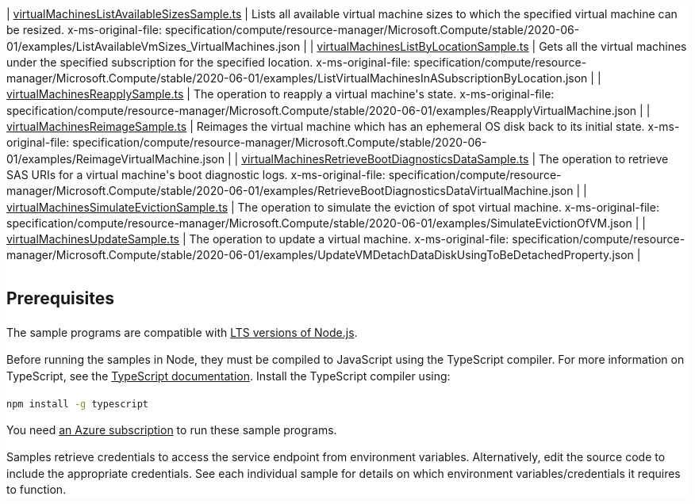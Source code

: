 | [virtualMachinesListAvailableSizesSample.ts][virtualmachineslistavailablesizessample]                                                   | Lists all available virtual machine sizes to which the specified virtual machine can be resized. x-ms-original-file: specification/compute/resource-manager/Microsoft.Compute/stable/2020-06-01/examples/ListAvailableVmSizes_VirtualMachines.json                                                                                                                                                                                                                                                                                                                                                                       |
| [virtualMachinesListByLocationSample.ts][virtualmachineslistbylocationsample]                                                           | Gets all the virtual machines under the specified subscription for the specified location. x-ms-original-file: specification/compute/resource-manager/Microsoft.Compute/stable/2020-06-01/examples/ListVirtualMachinesInASubscriptionByLocation.json                                                                                                                                                                                                                                                                                                                                                                     |
| [virtualMachinesReapplySample.ts][virtualmachinesreapplysample]                                                                         | The operation to reapply a virtual machine's state. x-ms-original-file: specification/compute/resource-manager/Microsoft.Compute/stable/2020-06-01/examples/ReapplyVirtualMachine.json                                                                                                                                                                                                                                                                                                                                                                                                                                   |
| [virtualMachinesReimageSample.ts][virtualmachinesreimagesample]                                                                         | Reimages the virtual machine which has an ephemeral OS disk back to its initial state. x-ms-original-file: specification/compute/resource-manager/Microsoft.Compute/stable/2020-06-01/examples/ReimageVirtualMachine.json                                                                                                                                                                                                                                                                                                                                                                                                |
| [virtualMachinesRetrieveBootDiagnosticsDataSample.ts][virtualmachinesretrievebootdiagnosticsdatasample]                                 | The operation to retrieve SAS URIs for a virtual machine's boot diagnostic logs. x-ms-original-file: specification/compute/resource-manager/Microsoft.Compute/stable/2020-06-01/examples/RetrieveBootDiagnosticsDataVirtualMachine.json                                                                                                                                                                                                                                                                                                                                                                                  |
| [virtualMachinesSimulateEvictionSample.ts][virtualmachinessimulateevictionsample]                                                       | The operation to simulate the eviction of spot virtual machine. x-ms-original-file: specification/compute/resource-manager/Microsoft.Compute/stable/2020-06-01/examples/SimulateEvictionOfVM.json                                                                                                                                                                                                                                                                                                                                                                                                                        |
| [virtualMachinesUpdateSample.ts][virtualmachinesupdatesample]                                                                           | The operation to update a virtual machine. x-ms-original-file: specification/compute/resource-manager/Microsoft.Compute/stable/2020-06-01/examples/UpdateVMDetachDataDiskUsingToBeDetachedProperty.json                                                                                                                                                                                                                                                                                                                                                                                                                  |

## Prerequisites

The sample programs are compatible with [LTS versions of Node.js](https://github.com/nodejs/release#release-schedule).

Before running the samples in Node, they must be compiled to JavaScript using the TypeScript compiler. For more information on TypeScript, see the [TypeScript documentation][typescript]. Install the TypeScript compiler using:

```bash
npm install -g typescript
```

You need [an Azure subscription][freesub] to run these sample programs.

Samples retrieve credentials to access the service endpoint from environment variables. Alternatively, edit the source code to include the appropriate credentials. See each individual sample for details on which environment variables/credentials it requires to function.


[availabilitysetscreateorupdatesample]: https://github.com/Azure/azure-sdk-for-js/blob/main/sdk/compute/arm-compute-profile-2020-09-01-hybrid/samples/v2/typescript/src/availabilitySetsCreateOrUpdateSample.ts
[availabilitysetslistbysubscriptionsample]: https://github.com/Azure/azure-sdk-for-js/blob/main/sdk/compute/arm-compute-profile-2020-09-01-hybrid/samples/v2/typescript/src/availabilitySetsListBySubscriptionSample.ts
[dedicatedhostgroupscreateorupdatesample]: https://github.com/Azure/azure-sdk-for-js/blob/main/sdk/compute/arm-compute-profile-2020-09-01-hybrid/samples/v2/typescript/src/dedicatedHostGroupsCreateOrUpdateSample.ts
[dedicatedhostgroupsgetsample]: https://github.com/Azure/azure-sdk-for-js/blob/main/sdk/compute/arm-compute-profile-2020-09-01-hybrid/samples/v2/typescript/src/dedicatedHostGroupsGetSample.ts
[dedicatedhostscreateorupdatesample]: https://github.com/Azure/azure-sdk-for-js/blob/main/sdk/compute/arm-compute-profile-2020-09-01-hybrid/samples/v2/typescript/src/dedicatedHostsCreateOrUpdateSample.ts
[dedicatedhostsgetsample]: https://github.com/Azure/azure-sdk-for-js/blob/main/sdk/compute/arm-compute-profile-2020-09-01-hybrid/samples/v2/typescript/src/dedicatedHostsGetSample.ts
[diskencryptionsetscreateorupdatesample]: https://github.com/Azure/azure-sdk-for-js/blob/main/sdk/compute/arm-compute-profile-2020-09-01-hybrid/samples/v2/typescript/src/diskEncryptionSetsCreateOrUpdateSample.ts
[diskencryptionsetsdeletesample]: https://github.com/Azure/azure-sdk-for-js/blob/main/sdk/compute/arm-compute-profile-2020-09-01-hybrid/samples/v2/typescript/src/diskEncryptionSetsDeleteSample.ts
[diskencryptionsetsgetsample]: https://github.com/Azure/azure-sdk-for-js/blob/main/sdk/compute/arm-compute-profile-2020-09-01-hybrid/samples/v2/typescript/src/diskEncryptionSetsGetSample.ts
[diskencryptionsetslistbyresourcegroupsample]: https://github.com/Azure/azure-sdk-for-js/blob/main/sdk/compute/arm-compute-profile-2020-09-01-hybrid/samples/v2/typescript/src/diskEncryptionSetsListByResourceGroupSample.ts
[diskencryptionsetslistsample]: https://github.com/Azure/azure-sdk-for-js/blob/main/sdk/compute/arm-compute-profile-2020-09-01-hybrid/samples/v2/typescript/src/diskEncryptionSetsListSample.ts
[diskencryptionsetsupdatesample]: https://github.com/Azure/azure-sdk-for-js/blob/main/sdk/compute/arm-compute-profile-2020-09-01-hybrid/samples/v2/typescript/src/diskEncryptionSetsUpdateSample.ts
[diskscreateorupdatesample]: https://github.com/Azure/azure-sdk-for-js/blob/main/sdk/compute/arm-compute-profile-2020-09-01-hybrid/samples/v2/typescript/src/disksCreateOrUpdateSample.ts
[disksgetsample]: https://github.com/Azure/azure-sdk-for-js/blob/main/sdk/compute/arm-compute-profile-2020-09-01-hybrid/samples/v2/typescript/src/disksGetSample.ts
[diskslistbyresourcegroupsample]: https://github.com/Azure/azure-sdk-for-js/blob/main/sdk/compute/arm-compute-profile-2020-09-01-hybrid/samples/v2/typescript/src/disksListByResourceGroupSample.ts
[diskslistsample]: https://github.com/Azure/azure-sdk-for-js/blob/main/sdk/compute/arm-compute-profile-2020-09-01-hybrid/samples/v2/typescript/src/disksListSample.ts
[imagescreateorupdatesample]: https://github.com/Azure/azure-sdk-for-js/blob/main/sdk/compute/arm-compute-profile-2020-09-01-hybrid/samples/v2/typescript/src/imagesCreateOrUpdateSample.ts
[imagesgetsample]: https://github.com/Azure/azure-sdk-for-js/blob/main/sdk/compute/arm-compute-profile-2020-09-01-hybrid/samples/v2/typescript/src/imagesGetSample.ts
[imageslistbyresourcegroupsample]: https://github.com/Azure/azure-sdk-for-js/blob/main/sdk/compute/arm-compute-profile-2020-09-01-hybrid/samples/v2/typescript/src/imagesListByResourceGroupSample.ts
[imageslistsample]: https://github.com/Azure/azure-sdk-for-js/blob/main/sdk/compute/arm-compute-profile-2020-09-01-hybrid/samples/v2/typescript/src/imagesListSample.ts
[imagesupdatesample]: https://github.com/Azure/azure-sdk-for-js/blob/main/sdk/compute/arm-compute-profile-2020-09-01-hybrid/samples/v2/typescript/src/imagesUpdateSample.ts
[loganalyticsexportrequestratebyintervalsample]: https://github.com/Azure/azure-sdk-for-js/blob/main/sdk/compute/arm-compute-profile-2020-09-01-hybrid/samples/v2/typescript/src/logAnalyticsExportRequestRateByIntervalSample.ts
[loganalyticsexportthrottledrequestssample]: https://github.com/Azure/azure-sdk-for-js/blob/main/sdk/compute/arm-compute-profile-2020-09-01-hybrid/samples/v2/typescript/src/logAnalyticsExportThrottledRequestsSample.ts
[proximityplacementgroupscreateorupdatesample]: https://github.com/Azure/azure-sdk-for-js/blob/main/sdk/compute/arm-compute-profile-2020-09-01-hybrid/samples/v2/typescript/src/proximityPlacementGroupsCreateOrUpdateSample.ts
[proximityplacementgroupsdeletesample]: https://github.com/Azure/azure-sdk-for-js/blob/main/sdk/compute/arm-compute-profile-2020-09-01-hybrid/samples/v2/typescript/src/proximityPlacementGroupsDeleteSample.ts
[proximityplacementgroupsgetsample]: https://github.com/Azure/azure-sdk-for-js/blob/main/sdk/compute/arm-compute-profile-2020-09-01-hybrid/samples/v2/typescript/src/proximityPlacementGroupsGetSample.ts
[proximityplacementgroupslistbyresourcegroupsample]: https://github.com/Azure/azure-sdk-for-js/blob/main/sdk/compute/arm-compute-profile-2020-09-01-hybrid/samples/v2/typescript/src/proximityPlacementGroupsListByResourceGroupSample.ts
[proximityplacementgroupslistbysubscriptionsample]: https://github.com/Azure/azure-sdk-for-js/blob/main/sdk/compute/arm-compute-profile-2020-09-01-hybrid/samples/v2/typescript/src/proximityPlacementGroupsListBySubscriptionSample.ts
[proximityplacementgroupsupdatesample]: https://github.com/Azure/azure-sdk-for-js/blob/main/sdk/compute/arm-compute-profile-2020-09-01-hybrid/samples/v2/typescript/src/proximityPlacementGroupsUpdateSample.ts
[snapshotscreateorupdatesample]: https://github.com/Azure/azure-sdk-for-js/blob/main/sdk/compute/arm-compute-profile-2020-09-01-hybrid/samples/v2/typescript/src/snapshotsCreateOrUpdateSample.ts
[snapshotsgetsample]: https://github.com/Azure/azure-sdk-for-js/blob/main/sdk/compute/arm-compute-profile-2020-09-01-hybrid/samples/v2/typescript/src/snapshotsGetSample.ts
[snapshotslistbyresourcegroupsample]: https://github.com/Azure/azure-sdk-for-js/blob/main/sdk/compute/arm-compute-profile-2020-09-01-hybrid/samples/v2/typescript/src/snapshotsListByResourceGroupSample.ts
[snapshotslistsample]: https://github.com/Azure/azure-sdk-for-js/blob/main/sdk/compute/arm-compute-profile-2020-09-01-hybrid/samples/v2/typescript/src/snapshotsListSample.ts
[sshpublickeyscreatesample]: https://github.com/Azure/azure-sdk-for-js/blob/main/sdk/compute/arm-compute-profile-2020-09-01-hybrid/samples/v2/typescript/src/sshPublicKeysCreateSample.ts
[sshpublickeysgeneratekeypairsample]: https://github.com/Azure/azure-sdk-for-js/blob/main/sdk/compute/arm-compute-profile-2020-09-01-hybrid/samples/v2/typescript/src/sshPublicKeysGenerateKeyPairSample.ts
[sshpublickeysgetsample]: https://github.com/Azure/azure-sdk-for-js/blob/main/sdk/compute/arm-compute-profile-2020-09-01-hybrid/samples/v2/typescript/src/sshPublicKeysGetSample.ts
[virtualmachinescalesetrollingupgradesstartextensionupgradesample]: https://github.com/Azure/azure-sdk-for-js/blob/main/sdk/compute/arm-compute-profile-2020-09-01-hybrid/samples/v2/typescript/src/virtualMachineScaleSetRollingUpgradesStartExtensionUpgradeSample.ts
[virtualmachinescalesetvmextensionscreateorupdatesample]: https://github.com/Azure/azure-sdk-for-js/blob/main/sdk/compute/arm-compute-profile-2020-09-01-hybrid/samples/v2/typescript/src/virtualMachineScaleSetVMExtensionsCreateOrUpdateSample.ts
[virtualmachinescalesetvmextensionsdeletesample]: https://github.com/Azure/azure-sdk-for-js/blob/main/sdk/compute/arm-compute-profile-2020-09-01-hybrid/samples/v2/typescript/src/virtualMachineScaleSetVMExtensionsDeleteSample.ts
[virtualmachinescalesetvmextensionsgetsample]: https://github.com/Azure/azure-sdk-for-js/blob/main/sdk/compute/arm-compute-profile-2020-09-01-hybrid/samples/v2/typescript/src/virtualMachineScaleSetVMExtensionsGetSample.ts
[virtualmachinescalesetvmextensionslistsample]: https://github.com/Azure/azure-sdk-for-js/blob/main/sdk/compute/arm-compute-profile-2020-09-01-hybrid/samples/v2/typescript/src/virtualMachineScaleSetVMExtensionsListSample.ts
[virtualmachinescalesetvmextensionsupdatesample]: https://github.com/Azure/azure-sdk-for-js/blob/main/sdk/compute/arm-compute-profile-2020-09-01-hybrid/samples/v2/typescript/src/virtualMachineScaleSetVMExtensionsUpdateSample.ts
[virtualmachinescalesetvmsgetinstanceviewsample]: https://github.com/Azure/azure-sdk-for-js/blob/main/sdk/compute/arm-compute-profile-2020-09-01-hybrid/samples/v2/typescript/src/virtualMachineScaleSetVMSGetInstanceViewSample.ts
[virtualmachinescalesetvmsretrievebootdiagnosticsdatasample]: https://github.com/Azure/azure-sdk-for-js/blob/main/sdk/compute/arm-compute-profile-2020-09-01-hybrid/samples/v2/typescript/src/virtualMachineScaleSetVMSRetrieveBootDiagnosticsDataSample.ts
[virtualmachinescalesetvmssimulateevictionsample]: https://github.com/Azure/azure-sdk-for-js/blob/main/sdk/compute/arm-compute-profile-2020-09-01-hybrid/samples/v2/typescript/src/virtualMachineScaleSetVMSSimulateEvictionSample.ts
[virtualmachinescalesetscreateorupdatesample]: https://github.com/Azure/azure-sdk-for-js/blob/main/sdk/compute/arm-compute-profile-2020-09-01-hybrid/samples/v2/typescript/src/virtualMachineScaleSetsCreateOrUpdateSample.ts
[virtualmachinescalesetsgetsample]: https://github.com/Azure/azure-sdk-for-js/blob/main/sdk/compute/arm-compute-profile-2020-09-01-hybrid/samples/v2/typescript/src/virtualMachineScaleSetsGetSample.ts
[virtualmachinesassesspatchessample]: https://github.com/Azure/azure-sdk-for-js/blob/main/sdk/compute/arm-compute-profile-2020-09-01-hybrid/samples/v2/typescript/src/virtualMachinesAssessPatchesSample.ts
[virtualmachinescreateorupdatesample]: https://github.com/Azure/azure-sdk-for-js/blob/main/sdk/compute/arm-compute-profile-2020-09-01-hybrid/samples/v2/typescript/src/virtualMachinesCreateOrUpdateSample.ts
[virtualmachinesdeletesample]: https://github.com/Azure/azure-sdk-for-js/blob/main/sdk/compute/arm-compute-profile-2020-09-01-hybrid/samples/v2/typescript/src/virtualMachinesDeleteSample.ts
[virtualmachinesgeneralizesample]: https://github.com/Azure/azure-sdk-for-js/blob/main/sdk/compute/arm-compute-profile-2020-09-01-hybrid/samples/v2/typescript/src/virtualMachinesGeneralizeSample.ts
[virtualmachinesgetsample]: https://github.com/Azure/azure-sdk-for-js/blob/main/sdk/compute/arm-compute-profile-2020-09-01-hybrid/samples/v2/typescript/src/virtualMachinesGetSample.ts
[virtualmachinesinstanceviewsample]: https://github.com/Azure/azure-sdk-for-js/blob/main/sdk/compute/arm-compute-profile-2020-09-01-hybrid/samples/v2/typescript/src/virtualMachinesInstanceViewSample.ts
[virtualmachineslistavailablesizessample]: https://github.com/Azure/azure-sdk-for-js/blob/main/sdk/compute/arm-compute-profile-2020-09-01-hybrid/samples/v2/typescript/src/virtualMachinesListAvailableSizesSample.ts
[virtualmachineslistbylocationsample]: https://github.com/Azure/azure-sdk-for-js/blob/main/sdk/compute/arm-compute-profile-2020-09-01-hybrid/samples/v2/typescript/src/virtualMachinesListByLocationSample.ts
[virtualmachinesreapplysample]: https://github.com/Azure/azure-sdk-for-js/blob/main/sdk/compute/arm-compute-profile-2020-09-01-hybrid/samples/v2/typescript/src/virtualMachinesReapplySample.ts
[virtualmachinesreimagesample]: https://github.com/Azure/azure-sdk-for-js/blob/main/sdk/compute/arm-compute-profile-2020-09-01-hybrid/samples/v2/typescript/src/virtualMachinesReimageSample.ts
[virtualmachinesretrievebootdiagnosticsdatasample]: https://github.com/Azure/azure-sdk-for-js/blob/main/sdk/compute/arm-compute-profile-2020-09-01-hybrid/samples/v2/typescript/src/virtualMachinesRetrieveBootDiagnosticsDataSample.ts
[virtualmachinessimulateevictionsample]: https://github.com/Azure/azure-sdk-for-js/blob/main/sdk/compute/arm-compute-profile-2020-09-01-hybrid/samples/v2/typescript/src/virtualMachinesSimulateEvictionSample.ts
[virtualmachinesupdatesample]: https://github.com/Azure/azure-sdk-for-js/blob/main/sdk/compute/arm-compute-profile-2020-09-01-hybrid/samples/v2/typescript/src/virtualMachinesUpdateSample.ts
[apiref]: https://learn.microsoft.com/javascript/api/@azure/arm-compute-profile-2020-09-01-hybrid?view=azure-node-preview
[freesub]: https://azure.microsoft.com/free/
[package]: https://github.com/Azure/azure-sdk-for-js/tree/main/sdk/compute/arm-compute-profile-2020-09-01-hybrid/README.md
[typescript]: https://www.typescriptlang.org/docs/home.html